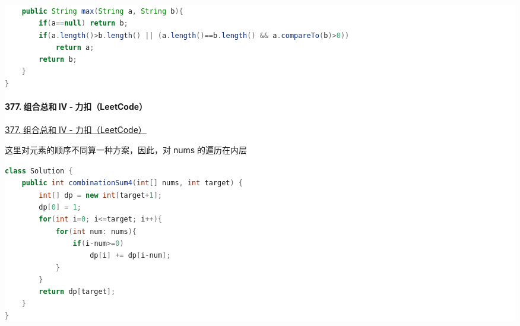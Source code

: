 ```java
    public String max(String a, String b){
        if(a==null) return b;
        if(a.length()>b.length() || (a.length()==b.length() && a.compareTo(b)>0))
            return a;
        return b;
    }
}
```



#### 377. 组合总和 Ⅳ - 力扣（LeetCode）

[377. 组合总和 Ⅳ - 力扣（LeetCode）](https://leetcode-cn.com/problems/combination-sum-iv/)

这里对元素的顺序不同算一种方案，因此，对 nums 的遍历在内层

```java
class Solution {
    public int combinationSum4(int[] nums, int target) {
        int[] dp = new int[target+1];
        dp[0] = 1;
        for(int i=0; i<=target; i++){
            for(int num: nums){
                if(i-num>=0)
                    dp[i] += dp[i-num];
            }
        }
        return dp[target];
    }
}
```






















